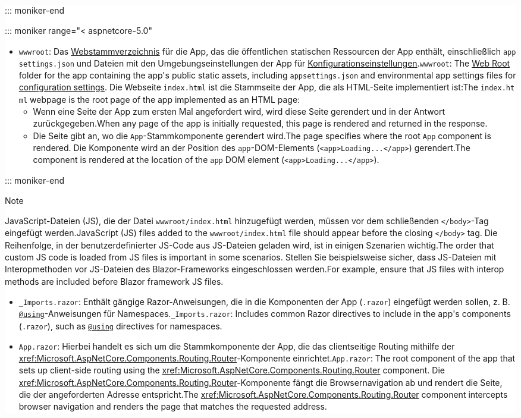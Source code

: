 ::: moniker-end

::: moniker range="< aspnetcore-5.0"

* <span data-ttu-id="b649d-133">`wwwroot`: Das [Webstammverzeichnis](xref:fundamentals/index#web-root) für die App, das die öffentlichen statischen Ressourcen der App enthält, einschließlich `appsettings.json` und Dateien mit den Umgebungseinstellungen der App für [Konfigurationseinstellungen](xref:blazor/fundamentals/configuration).</span><span class="sxs-lookup"><span data-stu-id="b649d-133">`wwwroot`: The [Web Root](xref:fundamentals/index#web-root) folder for the app containing the app's public static assets, including `appsettings.json` and environmental app settings files for [configuration settings](xref:blazor/fundamentals/configuration).</span></span> <span data-ttu-id="b649d-134">Die Webseite `index.html` ist die Stammseite der App, die als HTML-Seite implementiert ist:</span><span class="sxs-lookup"><span data-stu-id="b649d-134">The `index.html` webpage is the root page of the app implemented as an HTML page:</span></span>
  * <span data-ttu-id="b649d-135">Wenn eine Seite der App zum ersten Mal angefordert wird, wird diese Seite gerendert und in der Antwort zurückgegeben.</span><span class="sxs-lookup"><span data-stu-id="b649d-135">When any page of the app is initially requested, this page is rendered and returned in the response.</span></span>
  * <span data-ttu-id="b649d-136">Die Seite gibt an, wo die `App`-Stammkomponente gerendert wird.</span><span class="sxs-lookup"><span data-stu-id="b649d-136">The page specifies where the root `App` component is rendered.</span></span> <span data-ttu-id="b649d-137">Die Komponente wird an der Position des `app`-DOM-Elements (`<app>Loading...</app>`) gerendert.</span><span class="sxs-lookup"><span data-stu-id="b649d-137">The component is rendered at the location of the `app` DOM element (`<app>Loading...</app>`).</span></span>

::: moniker-end

> [!NOTE]
> <span data-ttu-id="b649d-138">JavaScript-Dateien (JS), die der Datei `wwwroot/index.html` hinzugefügt werden, müssen vor dem schließenden `</body>`-Tag eingefügt werden.</span><span class="sxs-lookup"><span data-stu-id="b649d-138">JavaScript (JS) files added to the `wwwroot/index.html` file should appear before the closing `</body>` tag.</span></span> <span data-ttu-id="b649d-139">Die Reihenfolge, in der benutzerdefinierter JS-Code aus JS-Dateien geladen wird, ist in einigen Szenarien wichtig.</span><span class="sxs-lookup"><span data-stu-id="b649d-139">The order that custom JS code is loaded from JS files is important in some scenarios.</span></span> <span data-ttu-id="b649d-140">Stellen Sie beispielsweise sicher, dass JS-Dateien mit Interopmethoden vor JS-Dateien des Blazor-Frameworks eingeschlossen werden.</span><span class="sxs-lookup"><span data-stu-id="b649d-140">For example, ensure that JS files with interop methods are included before Blazor framework JS files.</span></span>

* <span data-ttu-id="b649d-141">`_Imports.razor`: Enthält gängige Razor-Anweisungen, die in die Komponenten der App (`.razor`) eingefügt werden sollen, z. B. [`@using`](xref:mvc/views/razor#using)-Anweisungen für Namespaces.</span><span class="sxs-lookup"><span data-stu-id="b649d-141">`_Imports.razor`: Includes common Razor directives to include in the app's components (`.razor`), such as [`@using`](xref:mvc/views/razor#using) directives for namespaces.</span></span>

* <span data-ttu-id="b649d-142">`App.razor`: Hierbei handelt es sich um die Stammkomponente der App, die das clientseitige Routing mithilfe der <xref:Microsoft.AspNetCore.Components.Routing.Router>-Komponente einrichtet.</span><span class="sxs-lookup"><span data-stu-id="b649d-142">`App.razor`: The root component of the app that sets up client-side routing using the <xref:Microsoft.AspNetCore.Components.Routing.Router> component.</span></span> <span data-ttu-id="b649d-143">Die <xref:Microsoft.AspNetCore.Components.Routing.Router>-Komponente fängt die Browsernavigation ab und rendert die Seite, die der angeforderten Adresse entspricht.</span><span class="sxs-lookup"><span data-stu-id="b649d-143">The <xref:Microsoft.AspNetCore.Components.Routing.Router> component intercepts browser navigation and renders the page that matches the requested address.</span></span>
